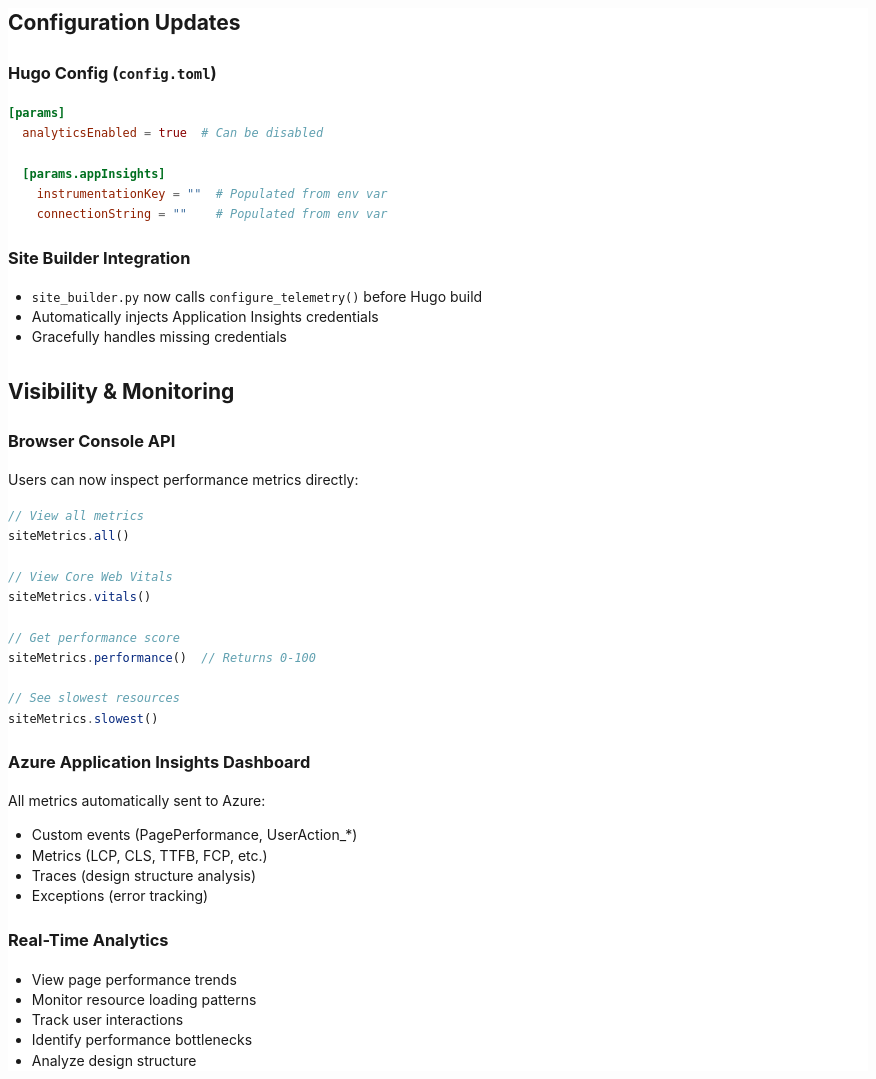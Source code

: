 ## Configuration Updates

### Hugo Config (`config.toml`)
```toml
[params]
  analyticsEnabled = true  # Can be disabled
  
  [params.appInsights]
    instrumentationKey = ""  # Populated from env var
    connectionString = ""    # Populated from env var
```

### Site Builder Integration
- `site_builder.py` now calls `configure_telemetry()` before Hugo build
- Automatically injects Application Insights credentials
- Gracefully handles missing credentials

## Visibility & Monitoring

### Browser Console API
Users can now inspect performance metrics directly:

```javascript
// View all metrics
siteMetrics.all()

// View Core Web Vitals
siteMetrics.vitals()

// Get performance score
siteMetrics.performance()  // Returns 0-100

// See slowest resources
siteMetrics.slowest()
```

### Azure Application Insights Dashboard
All metrics automatically sent to Azure:
- Custom events (PagePerformance, UserAction_*)
- Metrics (LCP, CLS, TTFB, FCP, etc.)
- Traces (design structure analysis)
- Exceptions (error tracking)

### Real-Time Analytics
- View page performance trends
- Monitor resource loading patterns
- Track user interactions
- Identify performance bottlenecks
- Analyze design structure
